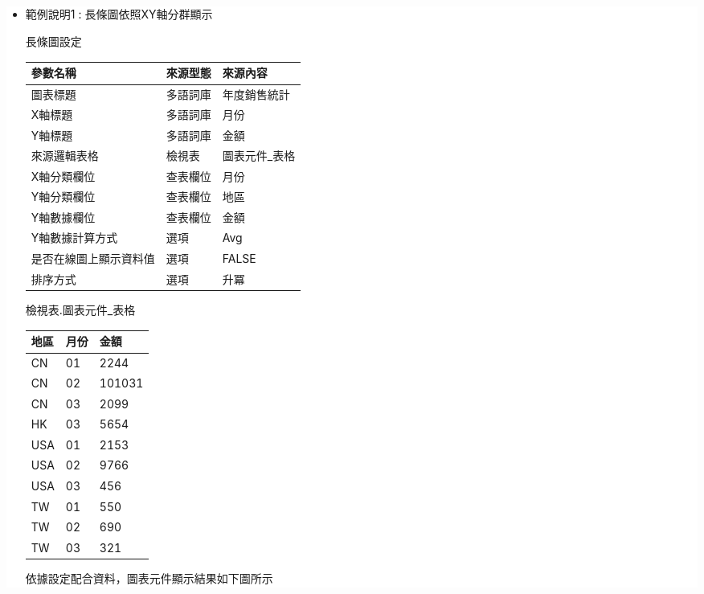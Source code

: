 
* 範例說明1 : 長條圖依照XY軸分群顯示

    長條圖設定

    | 參數名稱	| 來源型態	| 來源內容| 
    |:------------- |:------------- |:------------- |
    | 圖表標題	| 多語詞庫	| 年度銷售統計| 
    | X軸標題	| 多語詞庫	| 月份| 
    | Y軸標題	| 多語詞庫	| 金額| 
    | 來源邏輯表格	| 檢視表	| 圖表元件_表格| 
    | X軸分類欄位	| 查表欄位	| 月份| 
    | Y軸分類欄位	| 查表欄位	| 地區| 
    | Y軸數據欄位	| 查表欄位	| 金額| 
    | Y軸數據計算方式	| 選項	| Avg| 
    | 是否在線圖上顯示資料值	| 選項	| FALSE| 
    | 排序方式	| 選項	| 升冪| 

    檢視表.圖表元件_表格

    | 地區	| 月份	| 金額
    |:------------- |:------------- |:------------- |
    | CN	| 01	| 2244| 
    | CN	| 02	| 101031| 
    | CN	| 03	| 2099| 
    | HK	| 03	| 5654| 
    | USA	| 01	| 2153| 
    | USA	| 02	| 9766| 
    | USA	| 03	| 456| 
    | TW	| 01	| 550| 
    | TW	| 02	| 690| 
    | TW	| 03	| 321| 

    依據設定配合資料，圖表元件顯示結果如下圖所示
